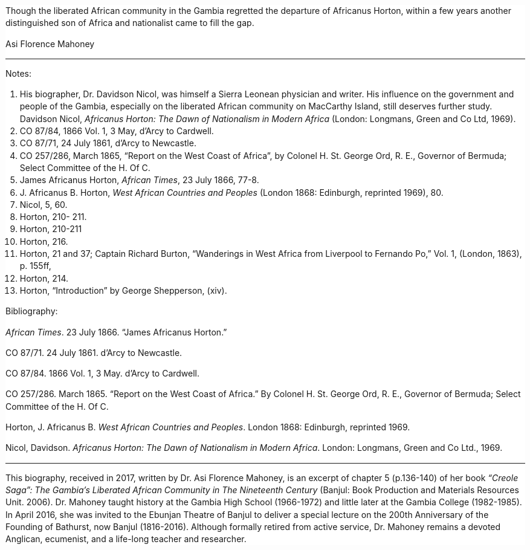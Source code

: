 Though the liberated African community in the Gambia regretted the departure of Africanus Horton, within a few years another distinguished son of Africa and nationalist came to fill the gap.

Asi Florence Mahoney

---

Notes:

1. His biographer, Dr. Davidson Nicol, was himself a Sierra Leonean physician and writer. His influence on the government and people of the Gambia, especially on the liberated African community on MacCarthy Island, still deserves further study. Davidson Nicol, *Africanus Horton: The Dawn of Nationalism in Modern Africa* (London: Longmans, Green and Co Ltd, 1969).
2. CO 87/84, 1866 Vol. 1, 3 May, d’Arcy to Cardwell.
3. CO 87/71, 24 July 1861, d’Arcy to Newcastle.
4. CO 257/286, March 1865, “Report on the West Coast of Africa”, by Colonel H. St. George Ord, R. E., Governor of Bermuda; Select Committee of the H. Of C.
5. James Africanus Horton, *African Times*, 23 July 1866, 77-8.
6. J. Africanus B. Horton, *West African Countries and Peoples* (London 1868: Edinburgh, reprinted 1969), 80.
7. Nicol, 5, 60.
8. Horton, 210- 211.
9. Horton, 210-211
10. Horton, 216.
11. Horton, 21 and 37; Captain Richard Burton, “Wanderings in West Africa from Liverpool to Fernando Po,” Vol. 1, (London, 1863), p. 155ff,
12. Horton, 214.
13. Horton, “Introduction” by George Shepperson, (xiv).

Bibliography:

*African Times*. 23 July 1866. “James Africanus Horton.”  

CO 87/71.  24 July 1861.  d’Arcy to Newcastle.

CO 87/84. 1866 Vol. 1, 3 May.  d’Arcy to Cardwell.

CO 257/286.  March 1865.  “Report on the West Coast of Africa.”  By Colonel H. St. George Ord, R. E., Governor of Bermuda; Select Committee of the H. Of C.

Horton, J. Africanus B. *West African Countries and Peoples*. London 1868: Edinburgh, reprinted 1969.

Nicol, Davidson. *Africanus Horton: The Dawn of Nationalism in Modern Africa*. London: Longmans, Green and Co Ltd., 1969.

---

This biography, received in 2017, written by Dr. Asi Florence Mahoney, is an excerpt of chapter 5 (p.136-140) of her book *“Creole Saga”: The Gambia’s Liberated African Community in The Nineteenth Century* (Banjul: Book Production and Materials Resources Unit. 2006). Dr. Mahoney taught history at the Gambia High School (1966-1972) and little later at the Gambia College (1982-1985). In April 2016, she was invited to the Ebunjan Theatre of Banjul to deliver a special lecture on the 200th Anniversary of the Founding of Bathurst, now Banjul (1816-2016).  Although formally retired from active service, Dr. Mahoney remains a devoted Anglican, ecumenist, and a life-long teacher and researcher.
